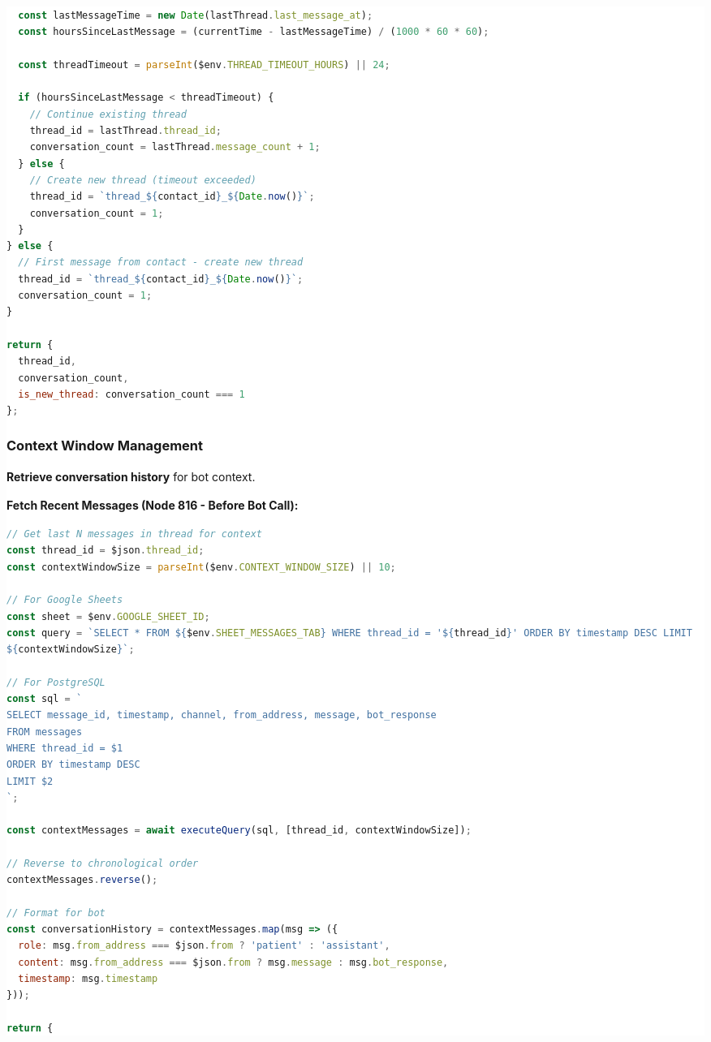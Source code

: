 ```javascript
  const lastMessageTime = new Date(lastThread.last_message_at);
  const hoursSinceLastMessage = (currentTime - lastMessageTime) / (1000 * 60 * 60);

  const threadTimeout = parseInt($env.THREAD_TIMEOUT_HOURS) || 24;

  if (hoursSinceLastMessage < threadTimeout) {
    // Continue existing thread
    thread_id = lastThread.thread_id;
    conversation_count = lastThread.message_count + 1;
  } else {
    // Create new thread (timeout exceeded)
    thread_id = `thread_${contact_id}_${Date.now()}`;
    conversation_count = 1;
  }
} else {
  // First message from contact - create new thread
  thread_id = `thread_${contact_id}_${Date.now()}`;
  conversation_count = 1;
}

return {
  thread_id,
  conversation_count,
  is_new_thread: conversation_count === 1
};
```

### Context Window Management

**Retrieve conversation history** for bot context.

**Fetch Recent Messages (Node 816 - Before Bot Call):**
```javascript
// Get last N messages in thread for context
const thread_id = $json.thread_id;
const contextWindowSize = parseInt($env.CONTEXT_WINDOW_SIZE) || 10;

// For Google Sheets
const sheet = $env.GOOGLE_SHEET_ID;
const query = `SELECT * FROM ${$env.SHEET_MESSAGES_TAB} WHERE thread_id = '${thread_id}' ORDER BY timestamp DESC LIMIT ${contextWindowSize}`;

// For PostgreSQL
const sql = `
SELECT message_id, timestamp, channel, from_address, message, bot_response
FROM messages
WHERE thread_id = $1
ORDER BY timestamp DESC
LIMIT $2
`;

const contextMessages = await executeQuery(sql, [thread_id, contextWindowSize]);

// Reverse to chronological order
contextMessages.reverse();

// Format for bot
const conversationHistory = contextMessages.map(msg => ({
  role: msg.from_address === $json.from ? 'patient' : 'assistant',
  content: msg.from_address === $json.from ? msg.message : msg.bot_response,
  timestamp: msg.timestamp
}));

return {
```